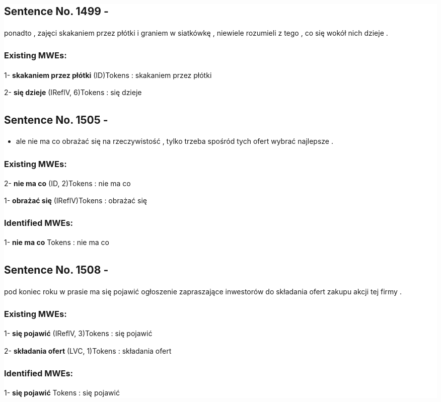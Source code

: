 ## Sentence No. 1499 - 
ponadto , zajęci skakaniem przez płótki i graniem w siatkówkę , niewiele rozumieli z tego , co się wokół nich dzieje . 
### Existing MWEs: 
1- **skakaniem przez płótki** (ID)Tokens : 
skakaniem
przez
płótki

2- **się dzieje** (IReflV, 6)Tokens : 
się
dzieje

## Sentence No. 1505 - 
- ale nie ma co obrażać się na rzeczywistość , tylko trzeba spośród tych ofert wybrać najlepsze . 
### Existing MWEs: 
2- **nie ma co** (ID, 2)Tokens : 
nie
ma
co

1- **obrażać się** (IReflV)Tokens : 
obrażać
się

### Identified MWEs: 
1- **nie ma co** Tokens : 
nie
ma
co

## Sentence No. 1508 - 
pod koniec roku w prasie ma się pojawić ogłoszenie zapraszające inwestorów do składania ofert zakupu akcji tej firmy . 
### Existing MWEs: 
1- **się pojawić** (IReflV, 3)Tokens : 
się
pojawić

2- **składania ofert** (LVC, 1)Tokens : 
składania
ofert

### Identified MWEs: 
1- **się pojawić** Tokens : 
się
pojawić
